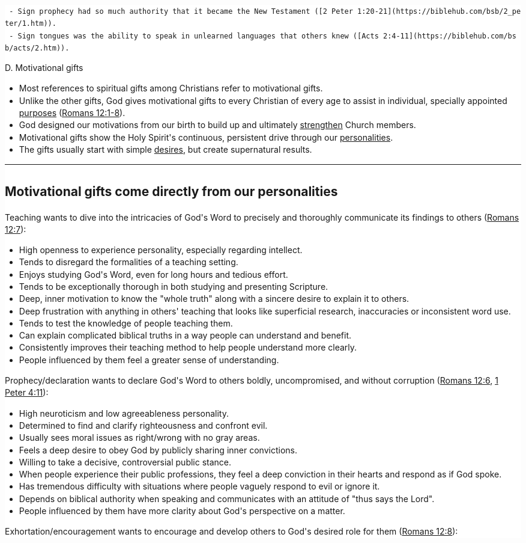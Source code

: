      - Sign prophecy had so much authority that it became the New Testament ([2 Peter 1:20-21](https://biblehub.com/bsb/2_peter/1.htm)).
     - Sign tongues was the ability to speak in unlearned languages that others knew ([Acts 2:4-11](https://biblehub.com/bsb/acts/2.htm)).

D. Motivational gifts

- Most references to spiritual gifts among Christians refer to motivational gifts.
- Unlike the other gifts, God gives motivational gifts to every Christian of every age to assist in individual, specially appointed [purposes](purpose.md) ([Romans 12:1-8](https://biblehub.com/bsb/romans/12.htm)).
- God designed our motivations from our birth to build up and ultimately [strengthen](power.md) Church members.
- Motivational gifts show the Holy Spirit's continuous, persistent drive through our [personalities](personality.md).
- The gifts usually start with simple [desires](purpose.md), but create supernatural results.

* * * * *

## Motivational gifts come directly from our personalities

Teaching wants to dive into the intricacies of God's Word to precisely and thoroughly communicate its findings to others ([Romans 12:7](https://biblehub.com/romans/12-7.htm)):

- High openness to experience personality, especially regarding intellect.
- Tends to disregard the formalities of a teaching setting.
- Enjoys studying God's Word, even for long hours and tedious effort.
- Tends to be exceptionally thorough in both studying and presenting Scripture.
- Deep, inner motivation to know the "whole truth" along with a sincere desire to explain it to others.
- Deep frustration with anything in others' teaching that looks like superficial research, inaccuracies or inconsistent word use.
- Tends to test the knowledge of people teaching them.
- Can explain complicated biblical truths in a way people can understand and benefit.
- Consistently improves their teaching method to help people understand more clearly.
- People influenced by them feel a greater sense of understanding.

Prophecy/declaration wants to declare God's Word to others boldly, uncompromised, and without corruption ([Romans 12:6](https://biblehub.com/romans/12-6.htm), [1 Peter 4:11](https://biblehub.com/1_peter/4-11.htm)):

- High neuroticism and low agreeableness personality.
- Determined to find and clarify righteousness and confront evil.
- Usually sees moral issues as right/wrong with no gray areas.
- Feels a deep desire to obey God by publicly sharing inner convictions.
- Willing to take a decisive, controversial public stance.
- When people experience their public professions, they feel a deep conviction in their hearts and respond as if God spoke.
- Has tremendous difficulty with situations where people vaguely respond to evil or ignore it.
- Depends on biblical authority when speaking and communicates with an attitude of "thus says the Lord".
- People influenced by them have more clarity about God's perspective on a matter.

Exhortation/encouragement wants to encourage and develop others to God's desired role for them ([Romans 12:8](https://biblehub.com/romans/12-8.htm)):
